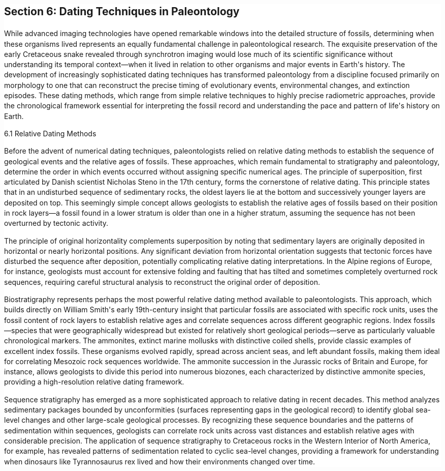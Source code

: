 ## Section 6: Dating Techniques in Paleontology

While advanced imaging technologies have opened remarkable windows into the detailed structure of fossils, determining when these organisms lived represents an equally fundamental challenge in paleontological research. The exquisite preservation of the early Cretaceous snake revealed through synchrotron imaging would lose much of its scientific significance without understanding its temporal context—when it lived in relation to other organisms and major events in Earth's history. The development of increasingly sophisticated dating techniques has transformed paleontology from a discipline focused primarily on morphology to one that can reconstruct the precise timing of evolutionary events, environmental changes, and extinction episodes. These dating methods, which range from simple relative techniques to highly precise radiometric approaches, provide the chronological framework essential for interpreting the fossil record and understanding the pace and pattern of life's history on Earth.

6.1 Relative Dating Methods

Before the advent of numerical dating techniques, paleontologists relied on relative dating methods to establish the sequence of geological events and the relative ages of fossils. These approaches, which remain fundamental to stratigraphy and paleontology, determine the order in which events occurred without assigning specific numerical ages. The principle of superposition, first articulated by Danish scientist Nicholas Steno in the 17th century, forms the cornerstone of relative dating. This principle states that in an undisturbed sequence of sedimentary rocks, the oldest layers lie at the bottom and successively younger layers are deposited on top. This seemingly simple concept allows geologists to establish the relative ages of fossils based on their position in rock layers—a fossil found in a lower stratum is older than one in a higher stratum, assuming the sequence has not been overturned by tectonic activity.

The principle of original horizontality complements superposition by noting that sedimentary layers are originally deposited in horizontal or nearly horizontal positions. Any significant deviation from horizontal orientation suggests that tectonic forces have disturbed the sequence after deposition, potentially complicating relative dating interpretations. In the Alpine regions of Europe, for instance, geologists must account for extensive folding and faulting that has tilted and sometimes completely overturned rock sequences, requiring careful structural analysis to reconstruct the original order of deposition.

Biostratigraphy represents perhaps the most powerful relative dating method available to paleontologists. This approach, which builds directly on William Smith's early 19th-century insight that particular fossils are associated with specific rock units, uses the fossil content of rock layers to establish relative ages and correlate sequences across different geographic regions. Index fossils—species that were geographically widespread but existed for relatively short geological periods—serve as particularly valuable chronological markers. The ammonites, extinct marine mollusks with distinctive coiled shells, provide classic examples of excellent index fossils. These organisms evolved rapidly, spread across ancient seas, and left abundant fossils, making them ideal for correlating Mesozoic rock sequences worldwide. The ammonite succession in the Jurassic rocks of Britain and Europe, for instance, allows geologists to divide this period into numerous biozones, each characterized by distinctive ammonite species, providing a high-resolution relative dating framework.

Sequence stratigraphy has emerged as a more sophisticated approach to relative dating in recent decades. This method analyzes sedimentary packages bounded by unconformities (surfaces representing gaps in the geological record) to identify global sea-level changes and other large-scale geological processes. By recognizing these sequence boundaries and the patterns of sedimentation within sequences, geologists can correlate rock units across vast distances and establish relative ages with considerable precision. The application of sequence stratigraphy to Cretaceous rocks in the Western Interior of North America, for example, has revealed patterns of sedimentation related to cyclic sea-level changes, providing a framework for understanding when dinosaurs like Tyrannosaurus rex lived and how their environments changed over time.
